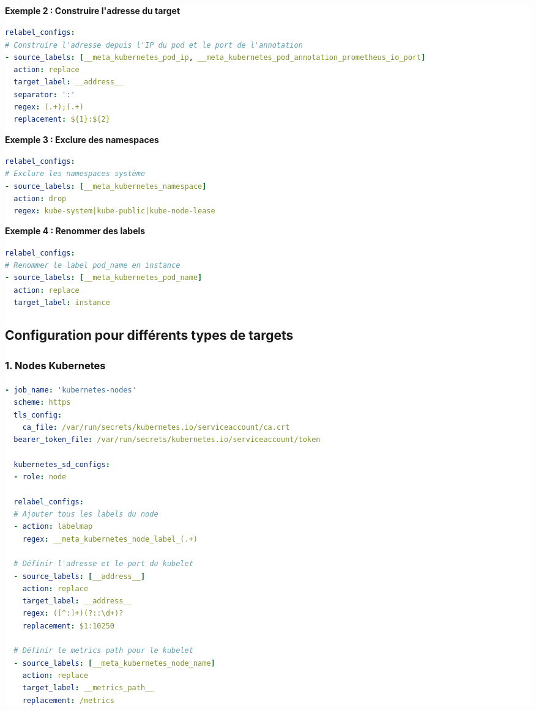 **Exemple 2 : Construire l'adresse du target**
```yaml
relabel_configs:
# Construire l'adresse depuis l'IP du pod et le port de l'annotation
- source_labels: [__meta_kubernetes_pod_ip, __meta_kubernetes_pod_annotation_prometheus_io_port]
  action: replace
  target_label: __address__
  separator: ':'
  regex: (.+);(.+)
  replacement: ${1}:${2}
```

**Exemple 3 : Exclure des namespaces**
```yaml
relabel_configs:
# Exclure les namespaces système
- source_labels: [__meta_kubernetes_namespace]
  action: drop
  regex: kube-system|kube-public|kube-node-lease
```

**Exemple 4 : Renommer des labels**
```yaml
relabel_configs:
# Renommer le label pod_name en instance
- source_labels: [__meta_kubernetes_pod_name]
  action: replace
  target_label: instance
```

## Configuration pour différents types de targets

### 1. Nodes Kubernetes

```yaml
- job_name: 'kubernetes-nodes'
  scheme: https
  tls_config:
    ca_file: /var/run/secrets/kubernetes.io/serviceaccount/ca.crt
  bearer_token_file: /var/run/secrets/kubernetes.io/serviceaccount/token

  kubernetes_sd_configs:
  - role: node

  relabel_configs:
  # Ajouter tous les labels du node
  - action: labelmap
    regex: __meta_kubernetes_node_label_(.+)

  # Définir l'adresse et le port du kubelet
  - source_labels: [__address__]
    action: replace
    target_label: __address__
    regex: ([^:]+)(?::\d+)?
    replacement: $1:10250

  # Définir le metrics path pour le kubelet
  - source_labels: [__meta_kubernetes_node_name]
    action: replace
    target_label: __metrics_path__
    replacement: /metrics
```

